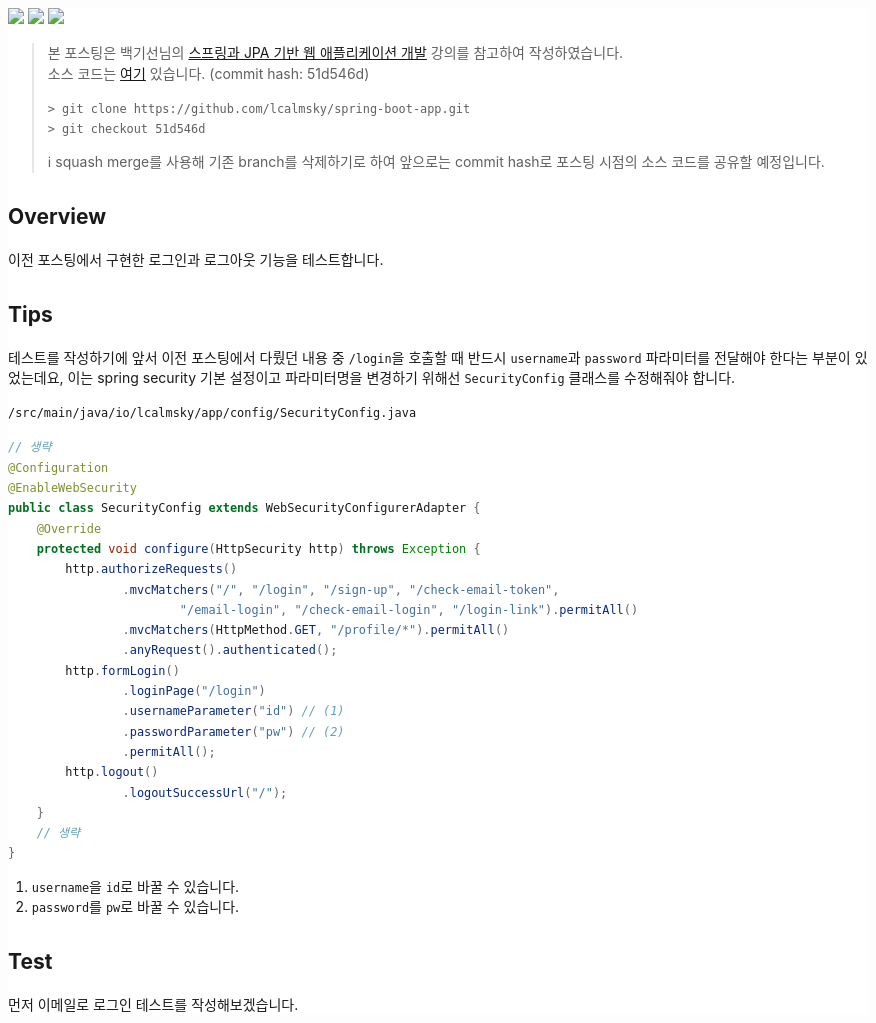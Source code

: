 ![](https://img.shields.io/badge/spring--boot-2.5.4-red) ![](https://img.shields.io/badge/gradle-7.1.1-brightgreen) ![](https://img.shields.io/badge/java-11-blue)

> 본 포스팅은 백기선님의 [스프링과 JPA 기반 웹 애플리케이션 개발](https://www.inflearn.com/course/%EC%8A%A4%ED%94%84%EB%A7%81-JPA-%EC%9B%B9%EC%95%B1/dashboard) 강의를 참고하여 작성하였습니다.  
> 소스 코드는 [여기](https://github.com/lcalmsky/spring-boot-app) 있습니다. (commit hash: 51d546d)
> ```shell
> > git clone https://github.com/lcalmsky/spring-boot-app.git
> > git checkout 51d546d
> ```
> ℹ️ squash merge를 사용해 기존 branch를 삭제하기로 하여 앞으로는 commit hash로 포스팅 시점의 소스 코드를 공유할 예정입니다.

## Overview

이전 포스팅에서 구현한 로그인과 로그아웃 기능을 테스트합니다. 

## Tips

테스트를 작성하기에 앞서 이전 포스팅에서 다뤘던 내용 중 `/login`을 호출할 때 반드시 `username`과 `password` 파라미터를 전달해야 한다는 부분이 있었는데요, 이는 spring security 기본 설정이고 파라미터명을 변경하기 위해선 `SecurityConfig` 클래스를 수정해줘야 합니다.

`/src/main/java/io/lcalmsky/app/config/SecurityConfig.java`

```java
// 생략
@Configuration
@EnableWebSecurity
public class SecurityConfig extends WebSecurityConfigurerAdapter {
    @Override
    protected void configure(HttpSecurity http) throws Exception {
        http.authorizeRequests()
                .mvcMatchers("/", "/login", "/sign-up", "/check-email-token",
                        "/email-login", "/check-email-login", "/login-link").permitAll()
                .mvcMatchers(HttpMethod.GET, "/profile/*").permitAll()
                .anyRequest().authenticated();
        http.formLogin()
                .loginPage("/login")
                .usernameParameter("id") // (1)
                .passwordParameter("pw") // (2)
                .permitAll();
        http.logout()
                .logoutSuccessUrl("/");
    }
    // 생략
}
```

1. `username`을 `id`로 바꿀 수 있습니다.
2. `password`를 `pw`로 바꿀 수 있습니다.

## Test

먼저 이메일로 로그인 테스트를 작성해보겠습니다.
